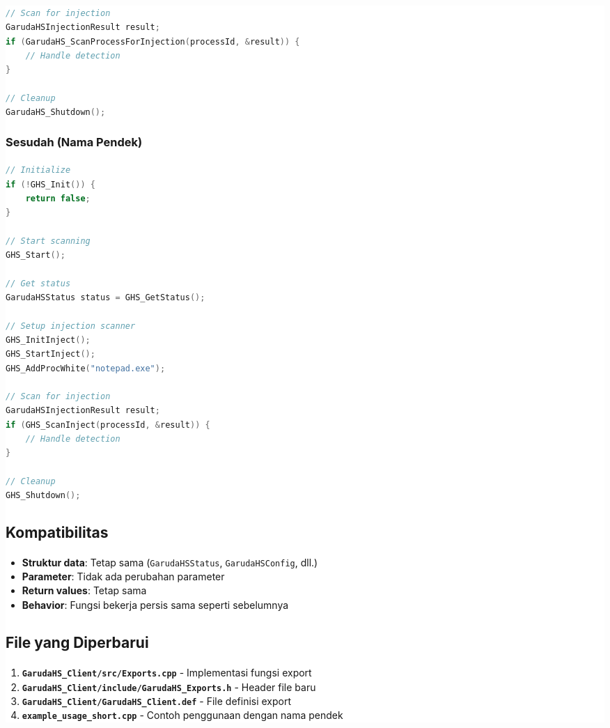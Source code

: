 ```cpp
// Scan for injection
GarudaHSInjectionResult result;
if (GarudaHS_ScanProcessForInjection(processId, &result)) {
    // Handle detection
}

// Cleanup
GarudaHS_Shutdown();
```

### Sesudah (Nama Pendek)
```cpp
// Initialize
if (!GHS_Init()) {
    return false;
}

// Start scanning
GHS_Start();

// Get status
GarudaHSStatus status = GHS_GetStatus();

// Setup injection scanner
GHS_InitInject();
GHS_StartInject();
GHS_AddProcWhite("notepad.exe");

// Scan for injection
GarudaHSInjectionResult result;
if (GHS_ScanInject(processId, &result)) {
    // Handle detection
}

// Cleanup
GHS_Shutdown();
```

## Kompatibilitas

- **Struktur data**: Tetap sama (`GarudaHSStatus`, `GarudaHSConfig`, dll.)
- **Parameter**: Tidak ada perubahan parameter
- **Return values**: Tetap sama
- **Behavior**: Fungsi bekerja persis sama seperti sebelumnya

## File yang Diperbarui

1. **`GarudaHS_Client/src/Exports.cpp`** - Implementasi fungsi export
2. **`GarudaHS_Client/include/GarudaHS_Exports.h`** - Header file baru
3. **`GarudaHS_Client/GarudaHS_Client.def`** - File definisi export
4. **`example_usage_short.cpp`** - Contoh penggunaan dengan nama pendek
